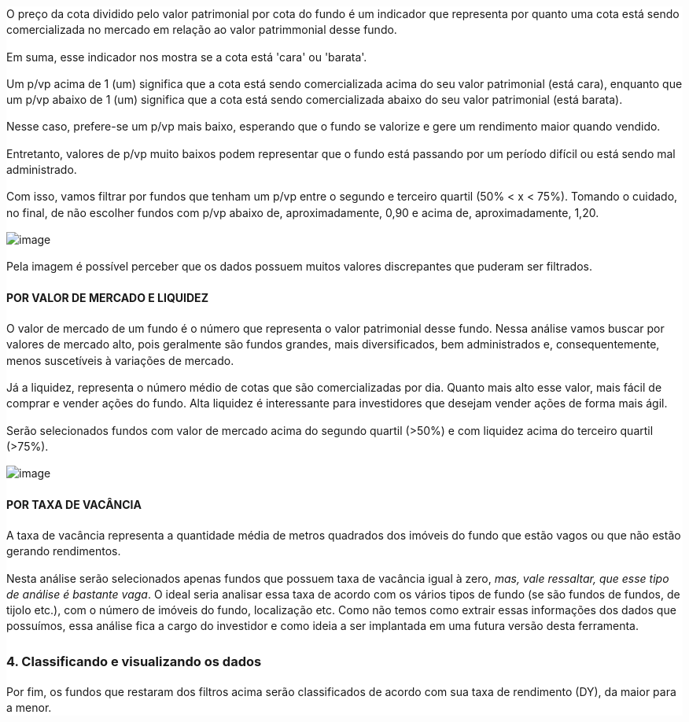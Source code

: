O preço da cota dividido pelo valor patrimonial por cota do fundo é um indicador que representa por quanto uma cota está sendo comercializada no mercado em relação ao valor patrimmonial desse fundo.

Em suma, esse indicador nos mostra se a cota está 'cara' ou 'barata'.

Um p/vp acima de 1 (um) significa que a cota está sendo comercializada acima do seu valor patrimonial (está cara), enquanto que um p/vp abaixo de 1 (um) significa que a cota está sendo comercializada abaixo do seu valor patrimonial (está barata).

Nesse caso, prefere-se um p/vp mais baixo, esperando que o fundo se valorize e gere um rendimento maior quando vendido.

Entretanto, valores de p/vp muito baixos podem representar que o fundo está passando por um período difícil ou está sendo mal administrado.

Com isso, vamos filtrar por fundos que tenham um p/vp entre o segundo e terceiro quartil (50% < x < 75%). Tomando o cuidado, no final, de não escolher fundos com p/vp abaixo de, aproximadamente, 0,90 e acima de, aproximadamente, 1,20. 

![image](https://user-images.githubusercontent.com/95454600/189503095-e1e31a80-d90f-4d22-8317-0df1961f6b95.png)

Pela imagem é possível perceber que os dados possuem muitos valores discrepantes que puderam ser filtrados.

#### POR VALOR DE MERCADO E LIQUIDEZ

O valor de mercado de um fundo é o número que representa o valor patrimonial desse fundo. Nessa análise vamos buscar por valores de mercado alto, pois geralmente são fundos grandes, mais diversificados, bem administrados e, consequentemente, menos suscetíveis à variações de mercado.

Já a liquidez, representa o número médio de cotas que são comercializadas por dia. Quanto mais alto esse valor, mais fácil de comprar e vender ações do fundo. Alta liquidez é interessante para investidores que desejam vender ações de forma mais ágil.

Serão selecionados fundos com valor de mercado acima do segundo quartil (>50%) e com liquidez acima do terceiro quartil (>75%).

![image](https://user-images.githubusercontent.com/95454600/189503426-a7a91e39-7155-436c-a85b-ebdcc2258c02.png)

#### POR TAXA DE VACÂNCIA

A taxa de vacância representa a quantidade média de metros quadrados dos imóveis do fundo que estão vagos ou que não estão gerando rendimentos.

Nesta análise serão selecionados apenas fundos que possuem taxa de vacância igual à zero, *mas, vale ressaltar, que esse tipo de análise é bastante vaga*. O ideal seria analisar essa taxa de acordo com os vários tipos de fundo (se são fundos de fundos, de tijolo etc.), com o número de imóveis do fundo, localização etc. Como não temos como extrair essas informações dos dados que possuímos, essa análise fica a cargo do investidor e como ideia a ser implantada em uma futura versão desta ferramenta.

### 4. Classificando e visualizando os dados

Por fim, os fundos que restaram dos filtros acima serão classificados de acordo com sua taxa de rendimento (DY), da maior para a menor.
